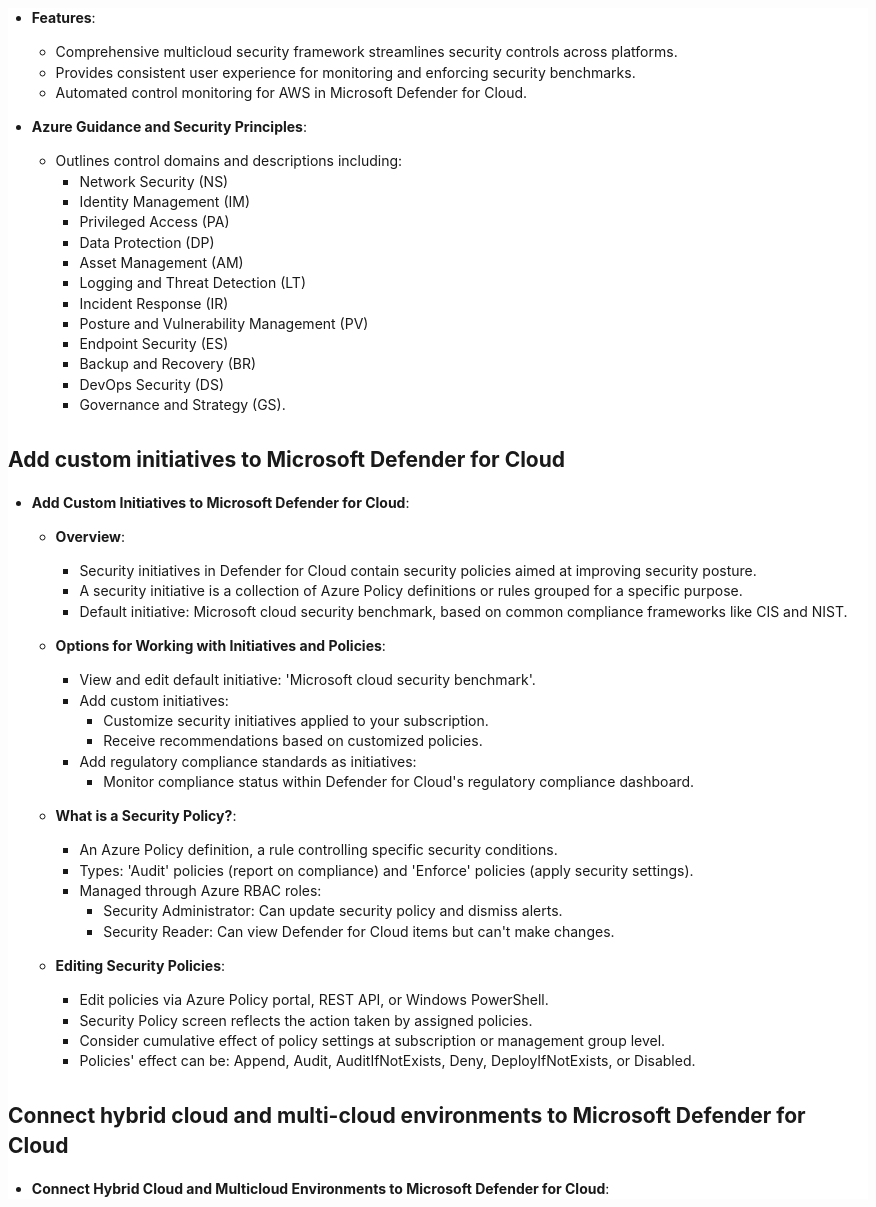   - **Features**:
    - Comprehensive multicloud security framework streamlines security controls across platforms.
    - Provides consistent user experience for monitoring and enforcing security benchmarks.
    - Automated control monitoring for AWS in Microsoft Defender for Cloud.

  - **Azure Guidance and Security Principles**:
    - Outlines control domains and descriptions including:
      - Network Security (NS)
      - Identity Management (IM)
      - Privileged Access (PA)
      - Data Protection (DP)
      - Asset Management (AM)
      - Logging and Threat Detection (LT)
      - Incident Response (IR)
      - Posture and Vulnerability Management (PV)
      - Endpoint Security (ES)
      - Backup and Recovery (BR)
      - DevOps Security (DS)
      - Governance and Strategy (GS).
## Add custom initiatives to Microsoft Defender for Cloud
- **Add Custom Initiatives to Microsoft Defender for Cloud**:

  - **Overview**:
    - Security initiatives in Defender for Cloud contain security policies aimed at improving security posture.
    - A security initiative is a collection of Azure Policy definitions or rules grouped for a specific purpose.
    - Default initiative: Microsoft cloud security benchmark, based on common compliance frameworks like CIS and NIST.

  - **Options for Working with Initiatives and Policies**:
    - View and edit default initiative: 'Microsoft cloud security benchmark'.
    - Add custom initiatives:
      - Customize security initiatives applied to your subscription.
      - Receive recommendations based on customized policies.
    - Add regulatory compliance standards as initiatives:
      - Monitor compliance status within Defender for Cloud's regulatory compliance dashboard.

  - **What is a Security Policy?**:
    - An Azure Policy definition, a rule controlling specific security conditions.
    - Types: 'Audit' policies (report on compliance) and 'Enforce' policies (apply security settings).
    - Managed through Azure RBAC roles:
      - Security Administrator: Can update security policy and dismiss alerts.
      - Security Reader: Can view Defender for Cloud items but can't make changes.

  - **Editing Security Policies**:
    - Edit policies via Azure Policy portal, REST API, or Windows PowerShell.
    - Security Policy screen reflects the action taken by assigned policies.
    - Consider cumulative effect of policy settings at subscription or management group level.
    - Policies' effect can be: Append, Audit, AuditIfNotExists, Deny, DeployIfNotExists, or Disabled.
## Connect hybrid cloud and multi-cloud environments to Microsoft Defender for Cloud
- **Connect Hybrid Cloud and Multicloud Environments to Microsoft Defender for Cloud**:
